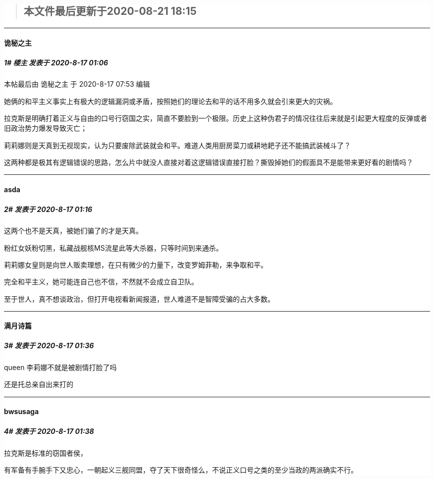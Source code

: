 > ## **本文件最后更新于2020-08-21 18:15** 


-----

####  诡秘之主  
##### 1#       楼主       发表于 2020-8-17 01:06


 本帖最后由 诡秘之主 于 2020-8-17 07:53 编辑 

她俩的和平主义事实上有极大的逻辑漏洞或矛盾，按照她们的理论去和平的话不用多久就会引来更大的灾祸。


拉克斯是明确打着正义与自由的口号行窃国之实，简直不要脸到一个极限。历史上这种伪君子的情况往往后来就是引起更大程度的反弹或者旧政治势力爆发导致灭亡；


莉莉娜则是天真到无视现实，认为只要废除武装就会和平。难道人类用厨房菜刀或耕地耙子还不能搞武装械斗了？


这两种都是极其有逻辑错误的思路，怎么片中就没人直接对着这逻辑错误直接打脸？撕毁掉她们的假面具不是能带来更好看的剧情吗？


-----

####  asda  
##### 2#       发表于 2020-8-17 01:16


这两个也不是天真，被她们骗了的才是天真。


粉红女妖粉切黑，私藏战舰核MS流星此等大杀器，只等时间到来通杀。


莉莉娜女皇则是向世人贩卖理想，在只有微少的力量下，改变罗姆菲勒，来争取和平。

完全和平主义，她可能连自己也不信，不然就不会成立自卫队。


至于世人，真不想谈政治，但打开电视看新闻报道，世人难道不是智障受骗的占大多数。


-----

####  满月诗篇  
##### 3#       发表于 2020-8-17 01:36


queen 李莉娜不就是被剧情打脸了吗


还是托总亲自出来打的


-----

####  bwsusaga  
##### 4#       发表于 2020-8-17 01:38


拉克斯是标准的窃国者侯，

有军备有手腕手下又忠心，一朝起义三舰同盟，夺了天下很奇怪么，不说正义口号之类的至少当政的两派确实不行。
